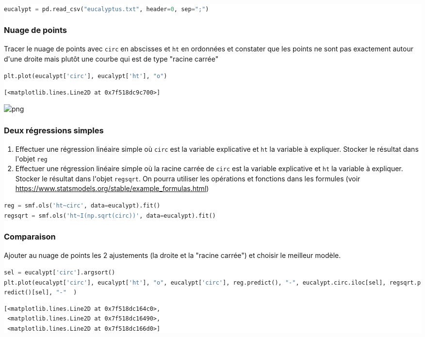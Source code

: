 
```python
eucalypt = pd.read_csv("eucalyptus.txt", header=0, sep=";")
```

### Nuage de points
Tracer le nuage de points avec `circ` en  abscisses et `ht` en ordonnées
et constater que les points ne sont pas exactement autour
d'une droite mais plutôt une courbe qui est de type "racine carrée"


```python
plt.plot(eucalypt['circ'], eucalypt['ht'], "o")
```




    [<matplotlib.lines.Line2D at 0x7f518dc9c700>]




    
![png](p1.5_1_lab_correction_simple_fr_files/p1.5_1_lab_correction_simple_fr_34_1.png)
    


### Deux régressions simples
1. Effectuer une régression linéaire simple où `circ` est
   la variable explicative et `ht` la variable à expliquer.
   Stocker le résultat dans l'objet `reg`
2. Effectuer une régression linéaire simple où la racine carrée de `circ`
   est  la variable explicative et `ht` la variable à expliquer.
   Stocker le résultat dans l'objet `regsqrt`. On pourra utiliser les
   opérations et fonctions dans les formules
   (voir https://www.statsmodels.org/stable/example_formulas.html)


```python
reg = smf.ols('ht~circ', data=eucalypt).fit()
regsqrt = smf.ols('ht~I(np.sqrt(circ))', data=eucalypt).fit()
```

### Comparaison
Ajouter au nuage de points les 2 ajustements (la droite et la "racine carrée")
et choisir le meilleur modèle.


```python
sel = eucalypt['circ'].argsort()
plt.plot(eucalypt['circ'], eucalypt['ht'], "o", eucalypt['circ'], reg.predict(), "-", eucalypt.circ.iloc[sel], regsqrt.predict()[sel], "-"  )
```




    [<matplotlib.lines.Line2D at 0x7f518dc164c0>,
     <matplotlib.lines.Line2D at 0x7f518dc16490>,
     <matplotlib.lines.Line2D at 0x7f518dc166d0>]
